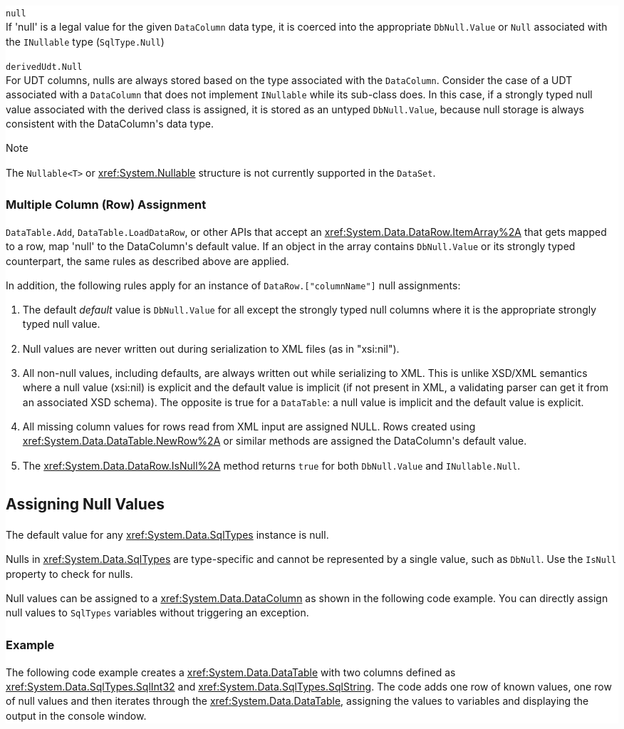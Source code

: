  `null`  
 If 'null' is a legal value for the given `DataColumn` data type, it is coerced into the appropriate `DbNull.Value` or `Null` associated with the `INullable` type (`SqlType.Null`)  
  
 `derivedUdt.Null`  
 For UDT columns, nulls are always stored based on the type associated with the `DataColumn`. Consider the case of a UDT associated with a `DataColumn` that does not implement `INullable` while its sub-class does. In this case, if a strongly typed null value associated with the derived class is assigned, it is stored as an untyped `DbNull.Value`, because null storage is always consistent with the DataColumn's data type.  
  
> [!NOTE]
>  The `Nullable<T>` or <xref:System.Nullable> structure is not currently supported in the `DataSet`.  
  
### Multiple Column (Row) Assignment  
 `DataTable.Add`, `DataTable.LoadDataRow`, or other APIs that accept an <xref:System.Data.DataRow.ItemArray%2A> that gets mapped to a row, map 'null' to the DataColumn's default value. If an object in the array contains `DbNull.Value` or its strongly typed counterpart, the same rules as described above are applied.  
  
 In addition, the following rules apply for an instance of `DataRow.["columnName"]` null assignments:  
  
1. The default *default* value is `DbNull.Value` for all except the strongly typed null columns where it is the appropriate strongly typed null value.  
  
2. Null values are never written out during serialization to XML files (as in "xsi:nil").  
  
3. All non-null values, including defaults, are always written out while serializing to XML. This is unlike XSD/XML semantics where a null value (xsi:nil) is explicit and the default value is implicit (if not present in XML, a validating parser can get it from an associated XSD schema). The opposite is true for a `DataTable`: a null value is implicit and the default value is explicit.  
  
4. All missing column values for rows read from XML input are assigned NULL. Rows created using <xref:System.Data.DataTable.NewRow%2A> or similar methods are assigned the DataColumn's default value.  
  
5. The <xref:System.Data.DataRow.IsNull%2A> method returns `true` for both `DbNull.Value` and `INullable.Null`.  
  
## Assigning Null Values  
 The default value for any <xref:System.Data.SqlTypes> instance is null.  
  
 Nulls in <xref:System.Data.SqlTypes> are type-specific and cannot be represented by a single value, such as `DbNull`. Use the `IsNull` property to check for nulls.  
  
 Null values can be assigned to a <xref:System.Data.DataColumn> as shown in the following code example. You can directly assign null values to `SqlTypes` variables without triggering an exception.  
  
### Example  
 The following code example creates a <xref:System.Data.DataTable> with two columns defined as <xref:System.Data.SqlTypes.SqlInt32> and <xref:System.Data.SqlTypes.SqlString>. The code adds one row of known values, one row of null values and then iterates through the <xref:System.Data.DataTable>, assigning the values to variables and displaying the output in the console window.  
  